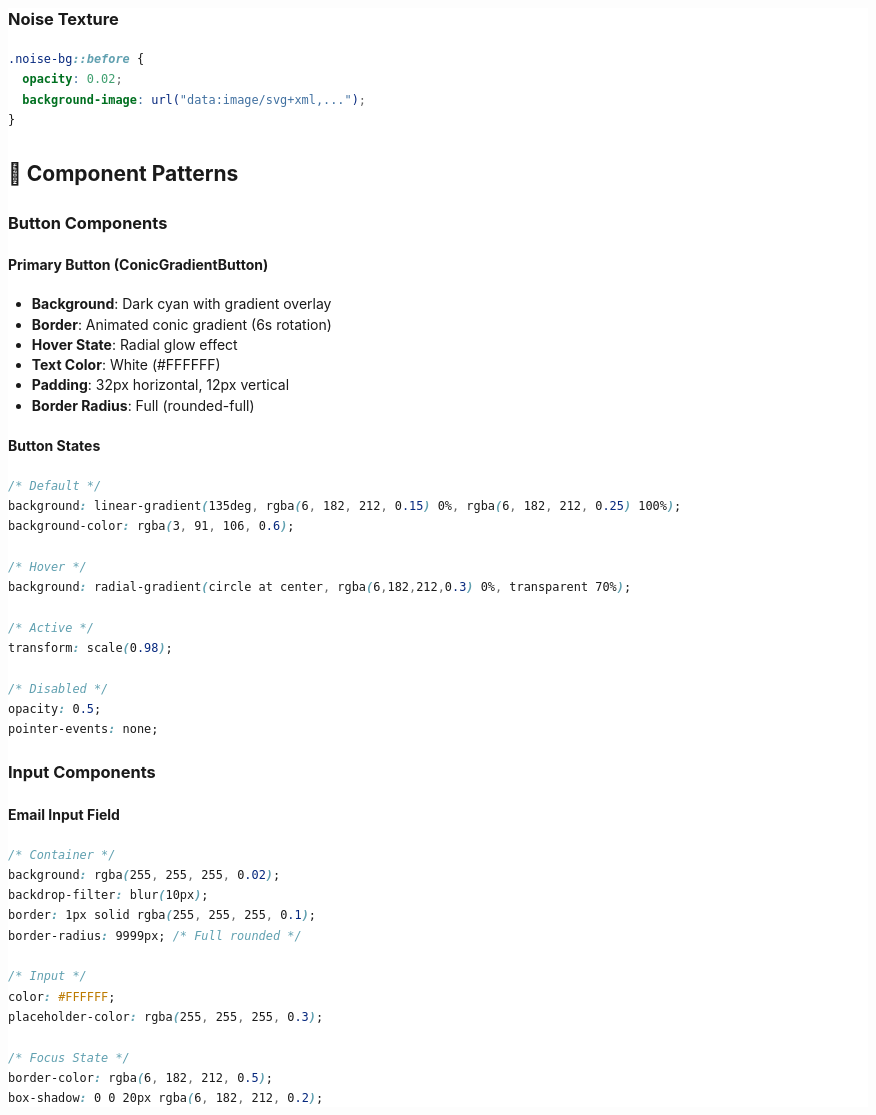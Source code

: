 ### Noise Texture
```css
.noise-bg::before {
  opacity: 0.02;
  background-image: url("data:image/svg+xml,...");
}
```

## 🧩 Component Patterns

### Button Components

#### Primary Button (ConicGradientButton)
- **Background**: Dark cyan with gradient overlay
- **Border**: Animated conic gradient (6s rotation)
- **Hover State**: Radial glow effect
- **Text Color**: White (#FFFFFF)
- **Padding**: 32px horizontal, 12px vertical
- **Border Radius**: Full (rounded-full)

#### Button States
```css
/* Default */
background: linear-gradient(135deg, rgba(6, 182, 212, 0.15) 0%, rgba(6, 182, 212, 0.25) 100%);
background-color: rgba(3, 91, 106, 0.6);

/* Hover */
background: radial-gradient(circle at center, rgba(6,182,212,0.3) 0%, transparent 70%);

/* Active */
transform: scale(0.98);

/* Disabled */
opacity: 0.5;
pointer-events: none;
```

### Input Components

#### Email Input Field
```css
/* Container */
background: rgba(255, 255, 255, 0.02);
backdrop-filter: blur(10px);
border: 1px solid rgba(255, 255, 255, 0.1);
border-radius: 9999px; /* Full rounded */

/* Input */
color: #FFFFFF;
placeholder-color: rgba(255, 255, 255, 0.3);

/* Focus State */
border-color: rgba(6, 182, 212, 0.5);
box-shadow: 0 0 20px rgba(6, 182, 212, 0.2);
```
